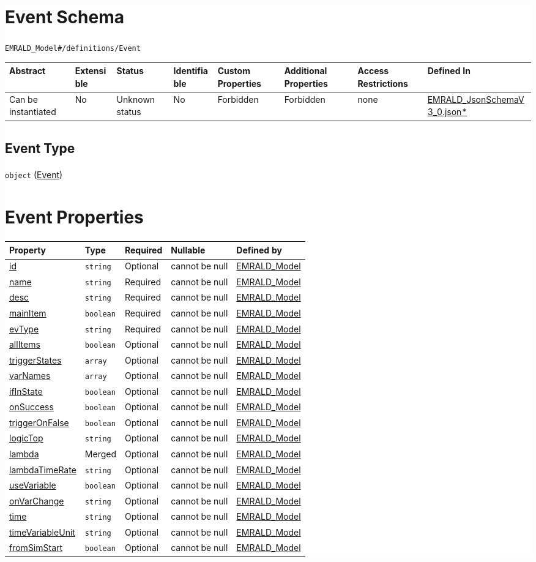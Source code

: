 # Event Schema

```txt
EMRALD_Model#/definitions/Event
```



| Abstract            | Extensible | Status         | Identifiable | Custom Properties | Additional Properties | Access Restrictions | Defined In                                                                                                    |
| :------------------ | :--------- | :------------- | :----------- | :---------------- | :-------------------- | :------------------ | :------------------------------------------------------------------------------------------------------------ |
| Can be instantiated | No         | Unknown status | No           | Forbidden         | Forbidden             | none                | [EMRALD_JsonSchemaV3_0.json*](../../../../../Emrald-UI/out/EMRALD_JsonSchemaV3_0.json "open original schema") |

## Event Type

`object` ([Event](emrald_jsonschemav3\_0-definitions-event.md))

# Event Properties

| Property                              | Type      | Required | Nullable       | Defined by                                                                                                                                           |
| :------------------------------------ | :-------- | :------- | :------------- | :--------------------------------------------------------------------------------------------------------------------------------------------------- |
| [id](#id)                             | `string`  | Optional | cannot be null | [EMRALD_Model](emrald_jsonschemav3_0-definitions-event-properties-id.md "EMRALD_Model#/definitions/Event/properties/id")                             |
| [name](#name)                         | `string`  | Required | cannot be null | [EMRALD_Model](emrald_jsonschemav3_0-definitions-event-properties-name.md "EMRALD_Model#/definitions/Event/properties/name")                         |
| [desc](#desc)                         | `string`  | Required | cannot be null | [EMRALD_Model](emrald_jsonschemav3_0-definitions-event-properties-desc.md "EMRALD_Model#/definitions/Event/properties/desc")                         |
| [mainItem](#mainitem)                 | `boolean` | Required | cannot be null | [EMRALD_Model](emrald_jsonschemav3_0-definitions-event-properties-mainitem.md "EMRALD_Model#/definitions/Event/properties/mainItem")                 |
| [evType](#evtype)                     | `string`  | Required | cannot be null | [EMRALD_Model](emrald_jsonschemav3_0-definitions-event-properties-evtype.md "EMRALD_Model#/definitions/Event/properties/evType")                     |
| [allItems](#allitems)                 | `boolean` | Optional | cannot be null | [EMRALD_Model](emrald_jsonschemav3_0-definitions-event-properties-allitems.md "EMRALD_Model#/definitions/Event/properties/allItems")                 |
| [triggerStates](#triggerstates)       | `array`   | Optional | cannot be null | [EMRALD_Model](emrald_jsonschemav3_0-definitions-event-properties-triggerstates.md "EMRALD_Model#/definitions/Event/properties/triggerStates")       |
| [varNames](#varnames)                 | `array`   | Optional | cannot be null | [EMRALD_Model](emrald_jsonschemav3_0-definitions-event-properties-varnames.md "EMRALD_Model#/definitions/Event/properties/varNames")                 |
| [ifInState](#ifinstate)               | `boolean` | Optional | cannot be null | [EMRALD_Model](emrald_jsonschemav3_0-definitions-event-properties-ifinstate.md "EMRALD_Model#/definitions/Event/properties/ifInState")               |
| [onSuccess](#onsuccess)               | `boolean` | Optional | cannot be null | [EMRALD_Model](emrald_jsonschemav3_0-definitions-event-properties-onsuccess.md "EMRALD_Model#/definitions/Event/properties/onSuccess")               |
| [triggerOnFalse](#triggeronfalse)     | `boolean` | Optional | cannot be null | [EMRALD_Model](emrald_jsonschemav3_0-definitions-event-properties-triggeronfalse.md "EMRALD_Model#/definitions/Event/properties/triggerOnFalse")     |
| [logicTop](#logictop)                 | `string`  | Optional | cannot be null | [EMRALD_Model](emrald_jsonschemav3_0-definitions-event-properties-logictop.md "EMRALD_Model#/definitions/Event/properties/logicTop")                 |
| [lambda](#lambda)                     | Merged    | Optional | cannot be null | [EMRALD_Model](emrald_jsonschemav3_0-definitions-event-properties-lambda.md "EMRALD_Model#/definitions/Event/properties/lambda")                     |
| [lambdaTimeRate](#lambdatimerate)     | `string`  | Optional | cannot be null | [EMRALD_Model](emrald_jsonschemav3_0-definitions-event-properties-lambdatimerate.md "EMRALD_Model#/definitions/Event/properties/lambdaTimeRate")     |
| [useVariable](#usevariable)           | `boolean` | Optional | cannot be null | [EMRALD_Model](emrald_jsonschemav3_0-definitions-event-properties-usevariable.md "EMRALD_Model#/definitions/Event/properties/useVariable")           |
| [onVarChange](#onvarchange)           | `string`  | Optional | cannot be null | [EMRALD_Model](emrald_jsonschemav3_0-definitions-event-properties-onvarchange.md "EMRALD_Model#/definitions/Event/properties/onVarChange")           |
| [time](#time)                         | `string`  | Optional | cannot be null | [EMRALD_Model](emrald_jsonschemav3_0-definitions-event-properties-time.md "EMRALD_Model#/definitions/Event/properties/time")                         |
| [timeVariableUnit](#timevariableunit) | `string`  | Optional | cannot be null | [EMRALD_Model](emrald_jsonschemav3_0-definitions-event-properties-timevariableunit.md "EMRALD_Model#/definitions/Event/properties/timeVariableUnit") |
| [fromSimStart](#fromsimstart)         | `boolean` | Optional | cannot be null | [EMRALD_Model](emrald_jsonschemav3_0-definitions-event-properties-fromsimstart.md "EMRALD_Model#/definitions/Event/properties/fromSimStart")         |